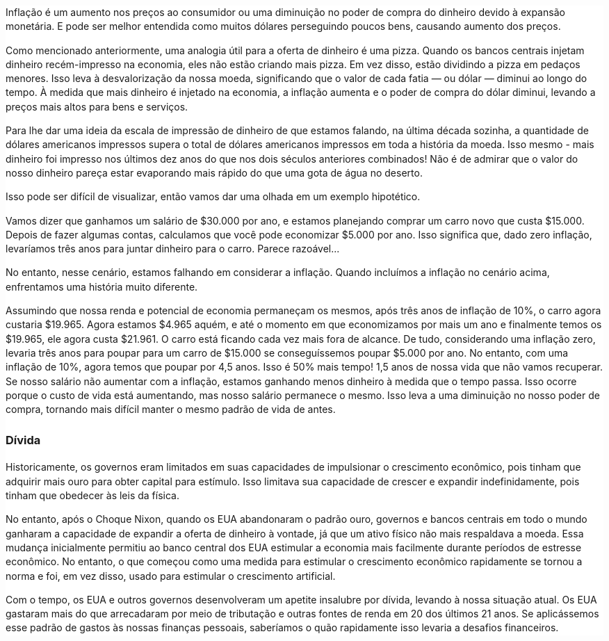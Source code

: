 Inflação é um aumento nos preços ao consumidor ou uma diminuição no poder de compra do dinheiro devido à expansão monetária. E pode ser melhor entendida como muitos dólares perseguindo poucos bens, causando aumento dos preços.

Como mencionado anteriormente, uma analogia útil para a oferta de dinheiro é uma pizza. Quando os bancos centrais injetam dinheiro recém-impresso na economia, eles não estão criando mais pizza. Em vez disso, estão dividindo a pizza em pedaços menores. Isso leva à desvalorização da nossa moeda, significando que o valor de cada fatia — ou dólar — diminui ao longo do tempo. À medida que mais dinheiro é injetado na economia, a inflação aumenta e o poder de compra do dólar diminui, levando a preços mais altos para bens e serviços.

Para lhe dar uma ideia da escala de impressão de dinheiro de que estamos falando, na última década sozinha, a quantidade de dólares americanos impressos supera o total de dólares americanos impressos em toda a história da moeda. Isso mesmo - mais dinheiro foi impresso nos últimos dez anos do que nos dois séculos anteriores combinados! Não é de admirar que o valor do nosso dinheiro pareça estar evaporando mais rápido do que uma gota de água no deserto.

Isso pode ser difícil de visualizar, então vamos dar uma olhada em um exemplo hipotético.

Vamos dizer que ganhamos um salário de \$30.000 por ano, e estamos planejando comprar um carro novo que custa \$15.000. Depois de fazer algumas contas, calculamos que você pode economizar \$5.000 por ano. Isso significa que, dado zero inflação, levaríamos três anos para juntar dinheiro para o carro. Parece razoável...

No entanto, nesse cenário, estamos falhando em considerar a inflação. Quando incluímos a inflação no cenário acima, enfrentamos uma história muito diferente.

Assumindo que nossa renda e potencial de economia permaneçam os mesmos, após três anos de inflação de 10%, o carro agora custaria \$19.965. Agora estamos \$4.965 aquém, e até o momento em que economizamos por mais um ano e finalmente temos os \$19.965, ele agora custa \$21.961. O carro está ficando cada vez mais fora de alcance.
De tudo, considerando uma inflação zero, levaria três anos para poupar para um carro de \$15.000 se conseguíssemos poupar \$5.000 por ano. No entanto, com uma inflação de 10%, agora temos que poupar por 4,5 anos. Isso é 50% mais tempo! 1,5 anos de nossa vida que não vamos recuperar.
Se nosso salário não aumentar com a inflação, estamos ganhando menos dinheiro à medida que o tempo passa. Isso ocorre porque o custo de vida está aumentando, mas nosso salário permanece o mesmo. Isso leva a uma diminuição no nosso poder de compra, tornando mais difícil manter o mesmo padrão de vida de antes.

### Dívida

Historicamente, os governos eram limitados em suas capacidades de impulsionar o crescimento econômico, pois tinham que adquirir mais ouro para obter capital para estímulo. Isso limitava sua capacidade de crescer e expandir indefinidamente, pois tinham que obedecer às leis da física.

No entanto, após o Choque Nixon, quando os EUA abandonaram o padrão ouro, governos e bancos centrais em todo o mundo ganharam a capacidade de expandir a oferta de dinheiro à vontade, já que um ativo físico não mais respaldava a moeda. Essa mudança inicialmente permitiu ao banco central dos EUA estimular a economia mais facilmente durante períodos de estresse econômico. No entanto, o que começou como uma medida para estimular o crescimento econômico rapidamente se tornou a norma e foi, em vez disso, usado para estimular o crescimento artificial.

Com o tempo, os EUA e outros governos desenvolveram um apetite insalubre por dívida, levando à nossa situação atual. Os EUA gastaram mais do que arrecadaram por meio de tributação e outras fontes de renda em 20 dos últimos 21 anos. Se aplicássemos esse padrão de gastos às nossas finanças pessoais, saberíamos o quão rapidamente isso levaria a desafios financeiros.
